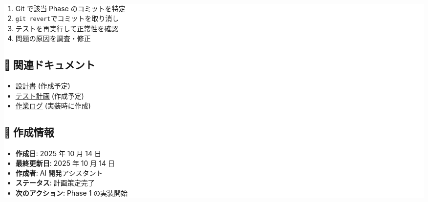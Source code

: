 1. Git で該当 Phase のコミットを特定
2. `git revert`でコミットを取り消し
3. テストを再実行して正常性を確認
4. 問題の原因を調査・修正

## 📝 関連ドキュメント

- [設計書](../../../03_design/features/page-editor-refactoring-design.md) (作成予定)
- [テスト計画](../../../05_testing/test-cases/page-editor-refactoring-tests.md) (作成予定)
- [作業ログ](../../../08_worklogs/2025_10/) (実装時に作成)

## 📌 作成情報

- **作成日**: 2025 年 10 月 14 日
- **最終更新日**: 2025 年 10 月 14 日
- **作成者**: AI 開発アシスタント
- **ステータス**: 計画策定完了
- **次のアクション**: Phase 1 の実装開始
